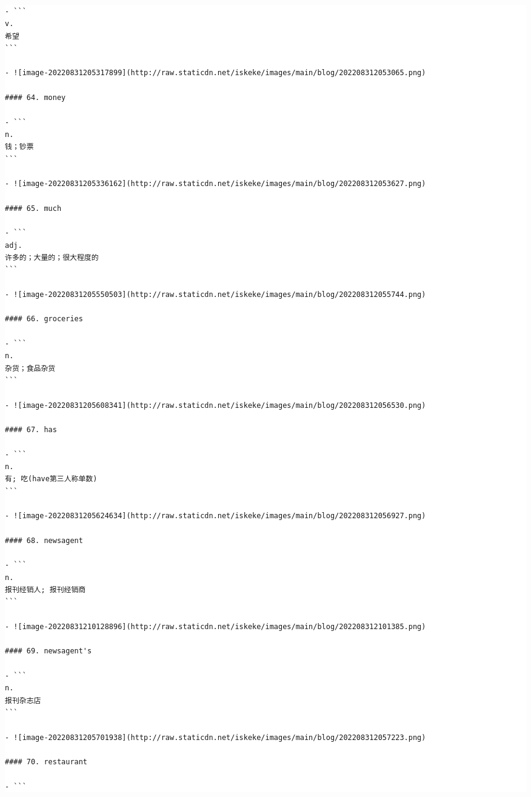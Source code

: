   ````
- ```
  v.
  希望
  ```

- ![image-20220831205317899](http://raw.staticdn.net/iskeke/images/main/blog/202208312053065.png)

#### 64. money

- ```
  n.
  钱；钞票
  ```

- ![image-20220831205336162](http://raw.staticdn.net/iskeke/images/main/blog/202208312053627.png)

#### 65. much

- ```
  adj.
  许多的；大量的；很大程度的
  ```

- ![image-20220831205550503](http://raw.staticdn.net/iskeke/images/main/blog/202208312055744.png)

#### 66. groceries

- ```
  n.
  杂货；食品杂货
  ```

- ![image-20220831205608341](http://raw.staticdn.net/iskeke/images/main/blog/202208312056530.png)

 #### 67. has

- ```
  n.
  有; 吃(have第三人称单数)
  ```

- ![image-20220831205624634](http://raw.staticdn.net/iskeke/images/main/blog/202208312056927.png)

#### 68. newsagent

- ```
  n.
  报刊经销人; 报刊经销商
  ```

- ![image-20220831210128896](http://raw.staticdn.net/iskeke/images/main/blog/202208312101385.png)

#### 69. newsagent's

- ```
  n.
  报刊杂志店
  ```

- ![image-20220831205701938](http://raw.staticdn.net/iskeke/images/main/blog/202208312057223.png)

#### 70. restaurant

- ```
  ````